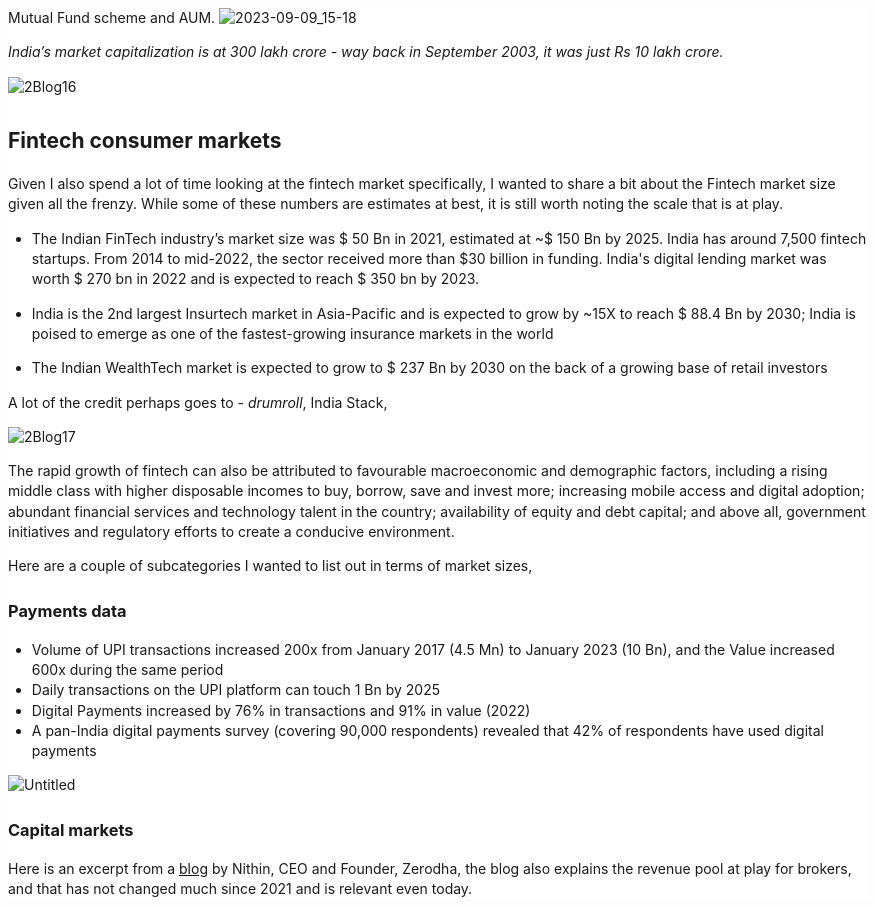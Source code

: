 Mutual Fund scheme and AUM. 
![2023-09-09_15-18](https://github.com/paidinesh7/dineshpai.in/assets/79692173/caba02ed-9419-4b95-abf8-1d1e7141e582#center)

*India’s market capitalization is at 300 lakh crore - way back in September 2003, it was just Rs 10 lakh crore.*

![2Blog16](https://github.com/paidinesh7/dineshpai.in/assets/79692173/b2b5598a-b349-4860-af6d-66bd6c9ce18e#center)

## Fintech consumer markets

Given I also spend a lot of time looking at the fintech market specifically, I wanted to share a bit about the Fintech market size given all the frenzy. While some of these numbers are estimates at best, it is still worth noting the scale that is at play.

* The Indian FinTech industry’s market size was $ 50 Bn in 2021, estimated at ~$ 150 Bn by 2025. India has around 7,500 fintech startups. From 2014 to mid-2022, the sector received more than $30 billion in funding. India's digital lending market was worth $ 270 bn in 2022 and is expected to reach $ 350 bn by 2023.

* India is the 2nd largest Insurtech market in Asia-Pacific and is expected to grow by ~15X to reach $ 88.4 Bn by 2030; India is poised to emerge as one of the fastest-growing insurance markets in the world

* The Indian WealthTech market is expected to grow to $ 237 Bn by 2030 on the back of a growing base of retail investors

A lot of the credit perhaps goes to - *drumroll*, India Stack, 

![2Blog17](https://github.com/paidinesh7/dineshpai.in/assets/79692173/8d7ad3da-46bf-458f-b00d-f0f064396b32#center)

The rapid growth of fintech can also be attributed to favourable macroeconomic and demographic factors, including a rising middle class with higher disposable incomes to buy, borrow, save and invest more; increasing mobile access and digital adoption; abundant financial services and technology talent in the country; availability of equity and debt capital; and above all, government initiatives and regulatory efforts to create a conducive environment.

Here are a couple of subcategories I wanted to list out in terms of market sizes, 

### Payments data
* Volume of UPI transactions increased 200x from January 2017 (4.5 Mn) to January 2023 (10 Bn), and the Value increased 600x during the same period
* Daily transactions on the UPI platform can touch 1 Bn by 2025
* Digital Payments increased by 76% in transactions and 91% in value (2022)
* A pan-India digital payments survey (covering 90,000 respondents) revealed that 42% of respondents have used digital payments

![Untitled](https://github.com/paidinesh7/dineshpai.in/assets/79692173/a6a1c06f-1dc1-4133-b088-60bc8b05e7b2#center)

### Capital markets
Here is an excerpt from a [blog](https://zerodha.com/z-connect/rainmatter/beyond-misleading-trading-turnover-numbers-the-actual-size-of-indian-capital-markets) by Nithin, CEO and Founder, Zerodha, the blog also explains the revenue pool at play for brokers, and that has not changed much since 2021 and is relevant even today. 
